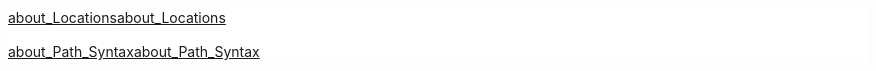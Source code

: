 [<span data-ttu-id="eb646-268">about_Locations</span><span class="sxs-lookup"><span data-stu-id="eb646-268">about_Locations</span></span>](about_Locations.md)

[<span data-ttu-id="eb646-269">about_Path_Syntax</span><span class="sxs-lookup"><span data-stu-id="eb646-269">about_Path_Syntax</span></span>](about_Path_Syntax.md)
